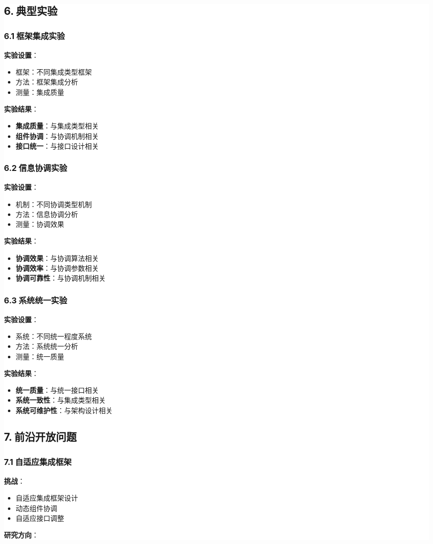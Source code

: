 ## 6. 典型实验

### 6.1 框架集成实验

**实验设置**：

- 框架：不同集成类型框架
- 方法：框架集成分析
- 测量：集成质量

**实验结果**：

- **集成质量**：与集成类型相关
- **组件协调**：与协调机制相关
- **接口统一**：与接口设计相关

### 6.2 信息协调实验

**实验设置**：

- 机制：不同协调类型机制
- 方法：信息协调分析
- 测量：协调效果

**实验结果**：

- **协调效果**：与协调算法相关
- **协调效率**：与协调参数相关
- **协调可靠性**：与协调机制相关

### 6.3 系统统一实验

**实验设置**：

- 系统：不同统一程度系统
- 方法：系统统一分析
- 测量：统一质量

**实验结果**：

- **统一质量**：与统一接口相关
- **系统一致性**：与集成类型相关
- **系统可维护性**：与架构设计相关

## 7. 前沿开放问题

### 7.1 自适应集成框架

**挑战**：

- 自适应集成框架设计
- 动态组件协调
- 自适应接口调整

**研究方向**：

